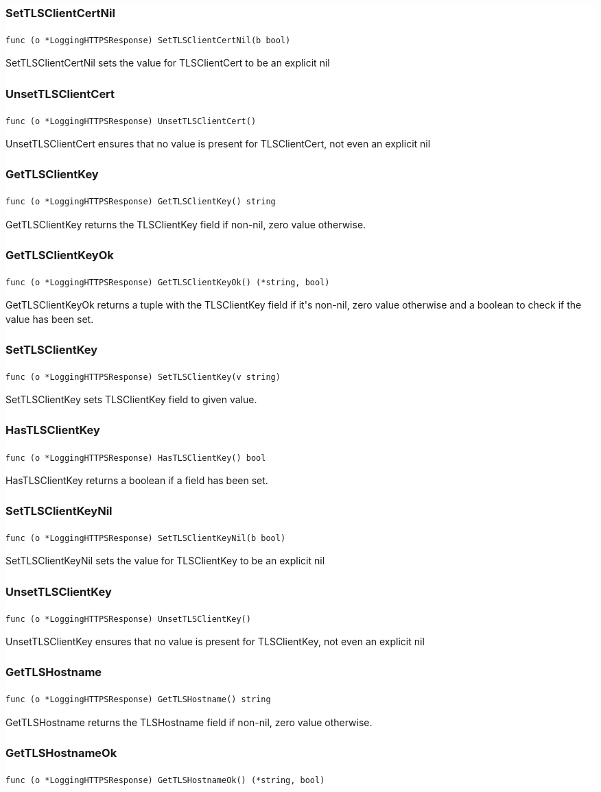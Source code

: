 ### SetTLSClientCertNil

`func (o *LoggingHTTPSResponse) SetTLSClientCertNil(b bool)`

 SetTLSClientCertNil sets the value for TLSClientCert to be an explicit nil

### UnsetTLSClientCert
`func (o *LoggingHTTPSResponse) UnsetTLSClientCert()`

UnsetTLSClientCert ensures that no value is present for TLSClientCert, not even an explicit nil
### GetTLSClientKey

`func (o *LoggingHTTPSResponse) GetTLSClientKey() string`

GetTLSClientKey returns the TLSClientKey field if non-nil, zero value otherwise.

### GetTLSClientKeyOk

`func (o *LoggingHTTPSResponse) GetTLSClientKeyOk() (*string, bool)`

GetTLSClientKeyOk returns a tuple with the TLSClientKey field if it's non-nil, zero value otherwise
and a boolean to check if the value has been set.

### SetTLSClientKey

`func (o *LoggingHTTPSResponse) SetTLSClientKey(v string)`

SetTLSClientKey sets TLSClientKey field to given value.

### HasTLSClientKey

`func (o *LoggingHTTPSResponse) HasTLSClientKey() bool`

HasTLSClientKey returns a boolean if a field has been set.

### SetTLSClientKeyNil

`func (o *LoggingHTTPSResponse) SetTLSClientKeyNil(b bool)`

 SetTLSClientKeyNil sets the value for TLSClientKey to be an explicit nil

### UnsetTLSClientKey
`func (o *LoggingHTTPSResponse) UnsetTLSClientKey()`

UnsetTLSClientKey ensures that no value is present for TLSClientKey, not even an explicit nil
### GetTLSHostname

`func (o *LoggingHTTPSResponse) GetTLSHostname() string`

GetTLSHostname returns the TLSHostname field if non-nil, zero value otherwise.

### GetTLSHostnameOk

`func (o *LoggingHTTPSResponse) GetTLSHostnameOk() (*string, bool)`
